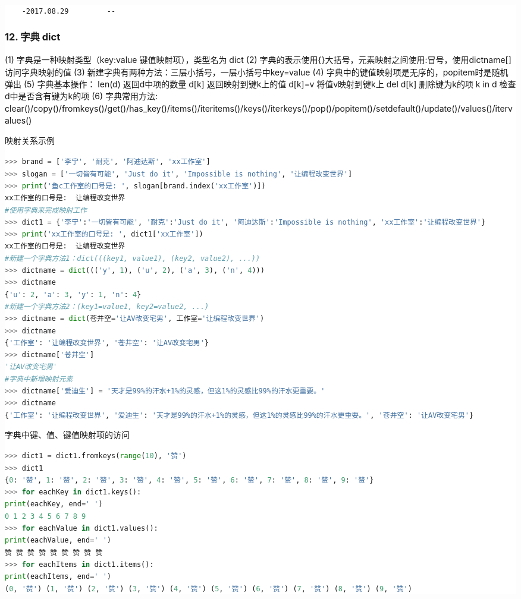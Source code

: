 


        -2017.08.29         -- 
### 12. 字典 dict
(1) 字典是一种映射类型（key:value 键值映射项），类型名为 dict
(2) 字典的表示使用{}大括号，元素映射之间使用:冒号，使用dictname[]访问字典映射的值
(3) 新建字典有两种方法：三层小括号，一层小括号中key=value
(4) 字典中的键值映射项是无序的，popitem时是随机弹出
(5) 字典基本操作：
len(d) 返回d中项的数量
d[k] 返回映射到键k上的值
d[k]=v 将值v映射到键k上
del d[k] 删除键为k的项
k in d 检查d中是否含有键为k的项
(6) 字典常用方法: clear()/copy()/fromkeys()/get()/has_key()/items()/iteritems()/keys()/iterkeys()/pop()/popitem()/setdefault()/update()/values()/itervalues()


映射关系示例

``` python
>>> brand = ['李宁', '耐克', '阿迪达斯', 'xx工作室']
>>> slogan = ['一切皆有可能', 'Just do it', 'Impossible is nothing', '让编程改变世界']
>>> print('鱼c工作室的口号是: ', slogan[brand.index('xx工作室')])
xx工作室的口号是:  让编程改变世界
#使用字典来完成映射工作
>>> dict1 = {'李宁':'一切皆有可能', '耐克':'Just do it', '阿迪达斯':'Impossible is nothing', 'xx工作室':'让编程改变世界'}
>>> print('xx工作室的口号是: ', dict1['xx工作室'])
xx工作室的口号是:  让编程改变世界
#新建一个字典方法1：dict(((key1, value1), (key2, value2), ...))
>>> dictname = dict((('y', 1), ('u', 2), ('a', 3), ('n', 4)))
>>> dictname
{'u': 2, 'a': 3, 'y': 1, 'n': 4}
#新建一个字典方法2：(key1=value1, key2=value2, ...)
>>> dictname = dict(苍井空='让AV改变宅男', 工作室='让编程改变世界')
>>> dictname
{'工作室': '让编程改变世界', '苍井空': '让AV改变宅男'}
>>> dictname['苍井空']
'让AV改变宅男'
#字典中新增映射元素
>>> dictname['爱迪生'] = '天才是99%的汗水+1%的灵感，但这1%的灵感比99%的汗水更重要。'
>>> dictname
{'工作室': '让编程改变世界', '爱迪生': '天才是99%的汗水+1%的灵感，但这1%的灵感比99%的汗水更重要。', '苍井空': '让AV改变宅男'}
```


字典中键、值、键值映射项的访问

``` python
>>> dict1 = dict1.fromkeys(range(10), '赞')
>>> dict1
{0: '赞', 1: '赞', 2: '赞', 3: '赞', 4: '赞', 5: '赞', 6: '赞', 7: '赞', 8: '赞', 9: '赞'}
>>> for eachKey in dict1.keys():
print(eachKey, end=' ')
0 1 2 3 4 5 6 7 8 9
>>> for eachValue in dict1.values():
print(eachValue, end=' ')
赞 赞 赞 赞 赞 赞 赞 赞 赞
>>> for eachItems in dict1.items():
print(eachItems, end=' ')
(0, '赞') (1, '赞') (2, '赞') (3, '赞') (4, '赞') (5, '赞') (6, '赞') (7, '赞') (8, '赞') (9, '赞')
```
